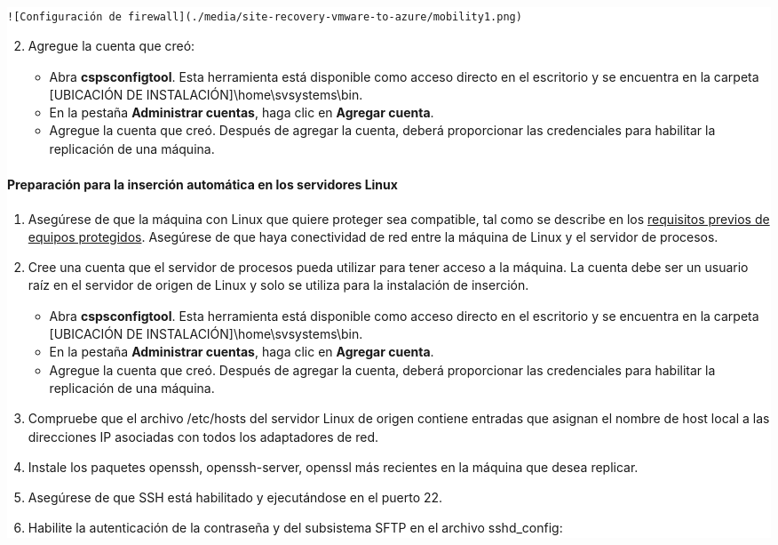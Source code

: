 	![Configuración de firewall](./media/site-recovery-vmware-to-azure/mobility1.png)

2. Agregue la cuenta que creó:

	- Abra **cspsconfigtool**. Esta herramienta está disponible como acceso directo en el escritorio y se encuentra en la carpeta [UBICACIÓN DE INSTALACIÓN]\\home\\svsystems\\bin.
	- En la pestaña **Administrar cuentas**, haga clic en **Agregar cuenta**.
	- Agregue la cuenta que creó. Después de agregar la cuenta, deberá proporcionar las credenciales para habilitar la replicación de una máquina.


#### Preparación para la inserción automática en los servidores Linux

1.	Asegúrese de que la máquina con Linux que quiere proteger sea compatible, tal como se describe en los [requisitos previos de equipos protegidos](#protected-machine-prerequisites). Asegúrese de que haya conectividad de red entre la máquina de Linux y el servidor de procesos.

2.	Cree una cuenta que el servidor de procesos pueda utilizar para tener acceso a la máquina. La cuenta debe ser un usuario raíz en el servidor de origen de Linux y solo se utiliza para la instalación de inserción.

	- Abra **cspsconfigtool**. Esta herramienta está disponible como acceso directo en el escritorio y se encuentra en la carpeta [UBICACIÓN DE INSTALACIÓN]\\home\\svsystems\\bin.
	- En la pestaña **Administrar cuentas**, haga clic en **Agregar cuenta**.
	- Agregue la cuenta que creó. Después de agregar la cuenta, deberá proporcionar las credenciales para habilitar la replicación de una máquina.

3.	Compruebe que el archivo /etc/hosts del servidor Linux de origen contiene entradas que asignan el nombre de host local a las direcciones IP asociadas con todos los adaptadores de red.
4.	Instale los paquetes openssh, openssh-server, openssl más recientes en la máquina que desea replicar.
5.	Asegúrese de que SSH está habilitado y ejecutándose en el puerto 22.
6.	Habilite la autenticación de la contraseña y del subsistema SFTP en el archivo sshd\_config:
